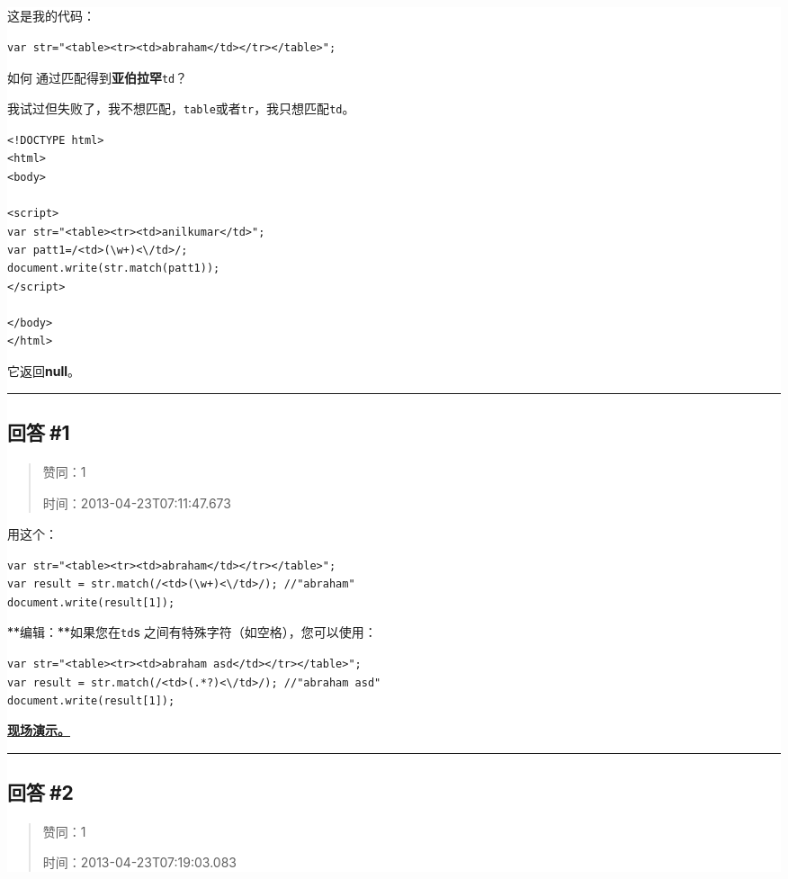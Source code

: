 这是我的代码：

```
var str="<table><tr><td>abraham</td></tr></table>"; 
```

如何 通过匹配得到**亚伯拉罕**`td`？

我试过但失败了，我不想匹配，`table`或者`tr`，我只想匹配`td`。

```
<!DOCTYPE html>
<html>
<body>

<script>
var str="<table><tr><td>anilkumar</td>";
var patt1=/<td>(\w+)<\/td>/;
document.write(str.match(patt1));
</script>

</body>
</html> 
```

它返回**null**。

* * *

## 回答 #1

> 赞同：1
> 
> 时间：2013-04-23T07:11:47.673

用这个：

```
var str="<table><tr><td>abraham</td></tr></table>";
var result = str.match(/<td>(\w+)<\/td>/); //"abraham"
document.write(result[1]); 
```

**编辑：**如果您在`td`s 之间有特殊字符（如空格），您可以使用：

```
var str="<table><tr><td>abraham asd</td></tr></table>";
var result = str.match(/<td>(.*?)<\/td>/); //"abraham asd"
document.write(result[1]); 
```

[**现场演示。**](http://jsfiddle.net/mgechev/5bjkP/)

* * *

## 回答 #2

> 赞同：1
> 
> 时间：2013-04-23T07:19:03.083
